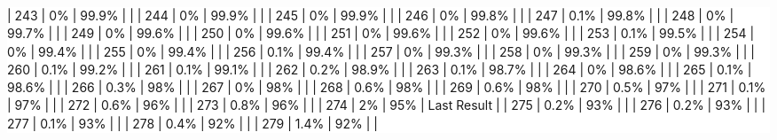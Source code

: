 | 243 | 0% | 99.9% |  |
| 244 | 0% | 99.9% |  |
| 245 | 0% | 99.9% |  |
| 246 | 0% | 99.8% |  |
| 247 | 0.1% | 99.8% |  |
| 248 | 0% | 99.7% |  |
| 249 | 0% | 99.6% |  |
| 250 | 0% | 99.6% |  |
| 251 | 0% | 99.6% |  |
| 252 | 0% | 99.6% |  |
| 253 | 0.1% | 99.5% |  |
| 254 | 0% | 99.4% |  |
| 255 | 0% | 99.4% |  |
| 256 | 0.1% | 99.4% |  |
| 257 | 0% | 99.3% |  |
| 258 | 0% | 99.3% |  |
| 259 | 0% | 99.3% |  |
| 260 | 0.1% | 99.2% |  |
| 261 | 0.1% | 99.1% |  |
| 262 | 0.2% | 98.9% |  |
| 263 | 0.1% | 98.7% |  |
| 264 | 0% | 98.6% |  |
| 265 | 0.1% | 98.6% |  |
| 266 | 0.3% | 98% |  |
| 267 | 0% | 98% |  |
| 268 | 0.6% | 98% |  |
| 269 | 0.6% | 98% |  |
| 270 | 0.5% | 97% |  |
| 271 | 0.1% | 97% |  |
| 272 | 0.6% | 96% |  |
| 273 | 0.8% | 96% |  |
| 274 | 2% | 95% | Last Result |
| 275 | 0.2% | 93% |  |
| 276 | 0.2% | 93% |  |
| 277 | 0.1% | 93% |  |
| 278 | 0.4% | 92% |  |
| 279 | 1.4% | 92% |  |